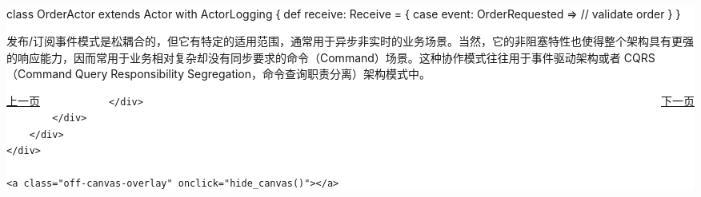 class OrderActor extends Actor with ActorLogging {
    def receive: Receive = {
        case event: OrderRequested =&gt; 
            // validate order
    }
}

</code></pre>
<p>发布/订阅事件模式是松耦合的，但它有特定的适用范围，通常用于异步非实时的业务场景。当然，它的非阻塞特性也使得整个架构具有更强的响应能力，因而常用于业务相对复杂却没有同步要求的命令（Command）场景。这种协作模式往往用于事件驱动架构或者 CQRS（Command Query Responsibility Segregation，命令查询职责分离）架构模式中。</p>
</div>
                    </div>
                    <div>
                        <div style="float: left">
                            <a href="018&#32;上下文映射的团队协作模式.md">上一页</a>
                        </div>
                        <div style="float: right">
                            <a href="020&#32;辨别限界上下文的协作关系（上）.md">下一页</a>
                        </div>
                    </div>

                </div>
            </div>
        </div>
    </div>

    <a class="off-canvas-overlay" onclick="hide_canvas()"></a>
</div>
<script defer src="https://static.cloudflareinsights.com/beacon.min.js/v64f9daad31f64f81be21cbef6184a5e31634941392597" integrity="sha512-gV/bogrUTVP2N3IzTDKzgP0Js1gg4fbwtYB6ftgLbKQu/V8yH2+lrKCfKHelh4SO3DPzKj4/glTO+tNJGDnb0A==" data-cf-beacon='{"rayId":"6b435ee54e35645f","version":"2021.11.0","r":1,"token":"1f5d475227ce4f0089a7cff1ab17c0f5","si":100}' crossorigin="anonymous"></script>
</body>

<script async src="https://www.googletagmanager.com/gtag/js?id=G-NPSEEVD756"></script>
<script>
    window.dataLayer = window.dataLayer || [];

    function gtag() {
        dataLayer.push(arguments);
    }

    gtag('js', new Date());
    gtag('config', 'G-NPSEEVD756');
    var path = window.location.pathname
    var cookie = getCookie("lastPath");
    console.log(path)
    if (path.replace("/", "") === "") {
        if (cookie.replace("/", "") !== "") {
            console.log(cookie)
            document.getElementById("tip").innerHTML = "<a href='https://learn.lianglianglee.com/%E4%B8%93%E6%A0%8F/%E9%A2%86%E5%9F%9F%E9%A9%B1%E5%8A%A8%E8%AE%BE%E8%AE%A1%E5%AE%9E%E8%B7%B5%EF%BC%88%E5%AE%8C%EF%BC%89/&quot;&#32;+&#32;cookie&#32;+&#32;&quot;'>跳转到上次进度</a>"
        }
    } else {
        setCookie("lastPath", path)
    }
